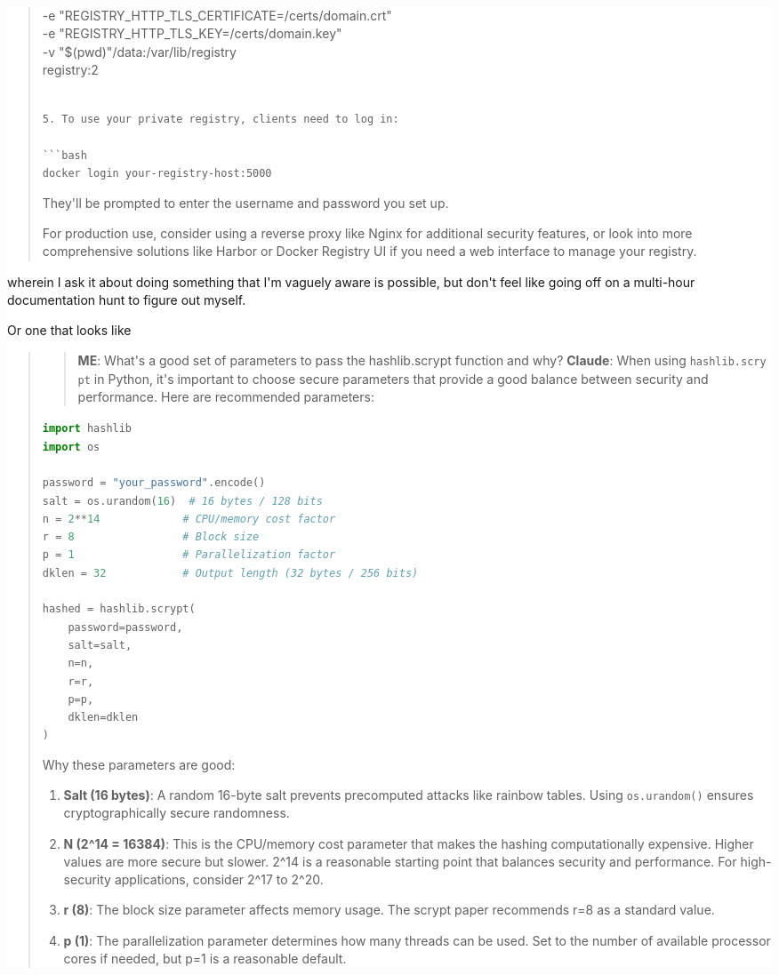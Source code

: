>   -e "REGISTRY_HTTP_TLS_CERTIFICATE=/certs/domain.crt" \
>   -e "REGISTRY_HTTP_TLS_KEY=/certs/domain.key" \
>   -v "$(pwd)"/data:/var/lib/registry \
>   registry:2
> ```
> 
> 5. To use your private registry, clients need to log in:
> 
> ```bash
> docker login your-registry-host:5000
> ```
> 
> They'll be prompted to enter the username and password you set up.
> 
> For production use, consider using a reverse proxy like Nginx for additional security features, or look into more comprehensive solutions like Harbor or Docker Registry UI if you need a web interface to manage your registry.

wherein I ask it about doing something that I'm vaguely aware is possible, but don't feel like going off on a multi-hour documentation hunt to figure out myself.

Or one that looks like

>> **ME**:
>> What's a good set of parameters to pass the hashlib.scrypt function and why?
> **Claude**:
> When using `hashlib.scrypt` in Python, it's important to choose secure parameters that provide a good balance between security and performance. Here are recommended parameters:
> 
> ```python
> import hashlib
> import os
> 
> password = "your_password".encode()
> salt = os.urandom(16)  # 16 bytes / 128 bits
> n = 2**14             # CPU/memory cost factor
> r = 8                 # Block size
> p = 1                 # Parallelization factor
> dklen = 32            # Output length (32 bytes / 256 bits)
> 
> hashed = hashlib.scrypt(
>     password=password,
>     salt=salt,
>     n=n,
>     r=r,
>     p=p,
>     dklen=dklen
> )
> ```
> 
> Why these parameters are good:
> 
> 1. **Salt (16 bytes)**: A random 16-byte salt prevents precomputed attacks like rainbow tables. Using `os.urandom()` ensures cryptographically secure randomness.
> 
> 2. **N (2^14 = 16384)**: This is the CPU/memory cost parameter that makes the hashing computationally expensive. Higher values are more secure but slower. 2^14 is a reasonable starting point that balances security and performance. For high-security applications, consider 2^17 to 2^20.
> 
> 3. **r (8)**: The block size parameter affects memory usage. The scrypt paper recommends r=8 as a standard value.
> 
> 4. **p (1)**: The parallelization parameter determines how many threads can be used. Set to the number of available processor cores if needed, but p=1 is a reasonable default.
> 